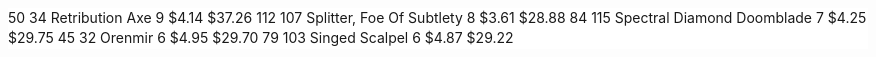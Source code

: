   </thead>
  <tbody>
    <tr>
      <th>50</th>
      <td>34</td>
      <td>Retribution Axe</td>
      <td>9</td>
      <td>$4.14</td>
      <td>$37.26</td>
    </tr>
    <tr>
      <th>112</th>
      <td>107</td>
      <td>Splitter, Foe Of Subtlety</td>
      <td>8</td>
      <td>$3.61</td>
      <td>$28.88</td>
    </tr>
    <tr>
      <th>84</th>
      <td>115</td>
      <td>Spectral Diamond Doomblade</td>
      <td>7</td>
      <td>$4.25</td>
      <td>$29.75</td>
    </tr>
    <tr>
      <th>45</th>
      <td>32</td>
      <td>Orenmir</td>
      <td>6</td>
      <td>$4.95</td>
      <td>$29.70</td>
    </tr>
    <tr>
      <th>79</th>
      <td>103</td>
      <td>Singed Scalpel</td>
      <td>6</td>
      <td>$4.87</td>
      <td>$29.22</td>
    </tr>
  </tbody>
</table>
</div>
